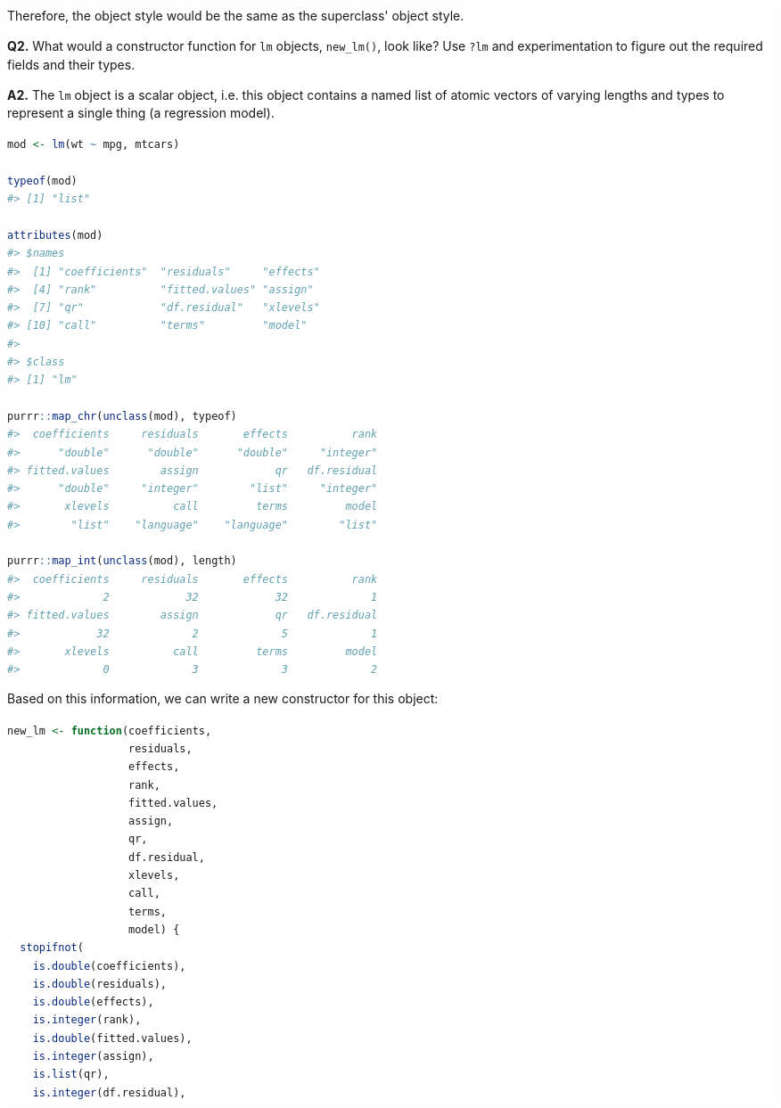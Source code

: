 Therefore, the object style would be the same as the superclass' object style.

**Q2.** What would a constructor function for `lm` objects, `new_lm()`, look like? Use `?lm` and experimentation to figure out the required fields and their types.

**A2.** The `lm` object is a scalar object, i.e. this object contains a named list of atomic vectors of varying lengths and types to represent a single thing (a regression model).


``` r
mod <- lm(wt ~ mpg, mtcars)

typeof(mod)
#> [1] "list"

attributes(mod)
#> $names
#>  [1] "coefficients"  "residuals"     "effects"      
#>  [4] "rank"          "fitted.values" "assign"       
#>  [7] "qr"            "df.residual"   "xlevels"      
#> [10] "call"          "terms"         "model"        
#> 
#> $class
#> [1] "lm"

purrr::map_chr(unclass(mod), typeof)
#>  coefficients     residuals       effects          rank 
#>      "double"      "double"      "double"     "integer" 
#> fitted.values        assign            qr   df.residual 
#>      "double"     "integer"        "list"     "integer" 
#>       xlevels          call         terms         model 
#>        "list"    "language"    "language"        "list"

purrr::map_int(unclass(mod), length)
#>  coefficients     residuals       effects          rank 
#>             2            32            32             1 
#> fitted.values        assign            qr   df.residual 
#>            32             2             5             1 
#>       xlevels          call         terms         model 
#>             0             3             3             2
```

Based on this information, we can write a new constructor for this object:


``` r
new_lm <- function(coefficients,
                   residuals,
                   effects,
                   rank,
                   fitted.values,
                   assign,
                   qr,
                   df.residual,
                   xlevels,
                   call,
                   terms,
                   model) {
  stopifnot(
    is.double(coefficients),
    is.double(residuals),
    is.double(effects),
    is.integer(rank),
    is.double(fitted.values),
    is.integer(assign),
    is.list(qr),
    is.integer(df.residual),
```